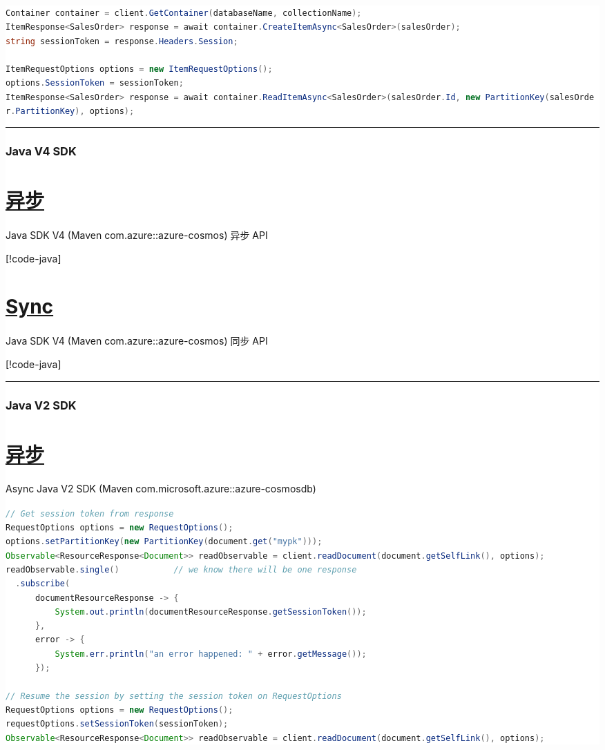 ```csharp
Container container = client.GetContainer(databaseName, collectionName);
ItemResponse<SalesOrder> response = await container.CreateItemAsync<SalesOrder>(salesOrder);
string sessionToken = response.Headers.Session;

ItemRequestOptions options = new ItemRequestOptions();
options.SessionToken = sessionToken;
ItemResponse<SalesOrder> response = await container.ReadItemAsync<SalesOrder>(salesOrder.Id, new PartitionKey(salesOrder.PartitionKey), options);
```
---

### <a name="java-v4-sdk"></a><a id="override-default-consistency-javav4"></a> Java V4 SDK

# <a name="async"></a>[异步](#tab/api-async)

   Java SDK V4 (Maven com.azure::azure-cosmos) 异步 API

   [!code-java[](~/azure-cosmos-java-sql-api-samples/src/main/java/com/azure/cosmos/examples/documentationsnippets/async/SampleDocumentationSnippetsAsync.java?name=ManageConsistencySessionAsync)]

# <a name="sync"></a>[Sync](#tab/api-sync)

   Java SDK V4 (Maven com.azure::azure-cosmos) 同步 API

   [!code-java[](~/azure-cosmos-java-sql-api-samples/src/main/java/com/azure/cosmos/examples/documentationsnippets/sync/SampleDocumentationSnippets.java?name=ManageConsistencySessionSync)]

--- 

### <a name="java-v2-sdks"></a><a id="utilize-session-tokens-javav2"></a>Java V2 SDK

# <a name="async"></a>[异步](#tab/api-async)

Async Java V2 SDK (Maven com.microsoft.azure::azure-cosmosdb)

```java
// Get session token from response
RequestOptions options = new RequestOptions();
options.setPartitionKey(new PartitionKey(document.get("mypk")));
Observable<ResourceResponse<Document>> readObservable = client.readDocument(document.getSelfLink(), options);
readObservable.single()           // we know there will be one response
  .subscribe(
      documentResourceResponse -> {
          System.out.println(documentResourceResponse.getSessionToken());
      },
      error -> {
          System.err.println("an error happened: " + error.getMessage());
      });

// Resume the session by setting the session token on RequestOptions
RequestOptions options = new RequestOptions();
requestOptions.setSessionToken(sessionToken);
Observable<ResourceResponse<Document>> readObservable = client.readDocument(document.getSelfLink(), options);
```
